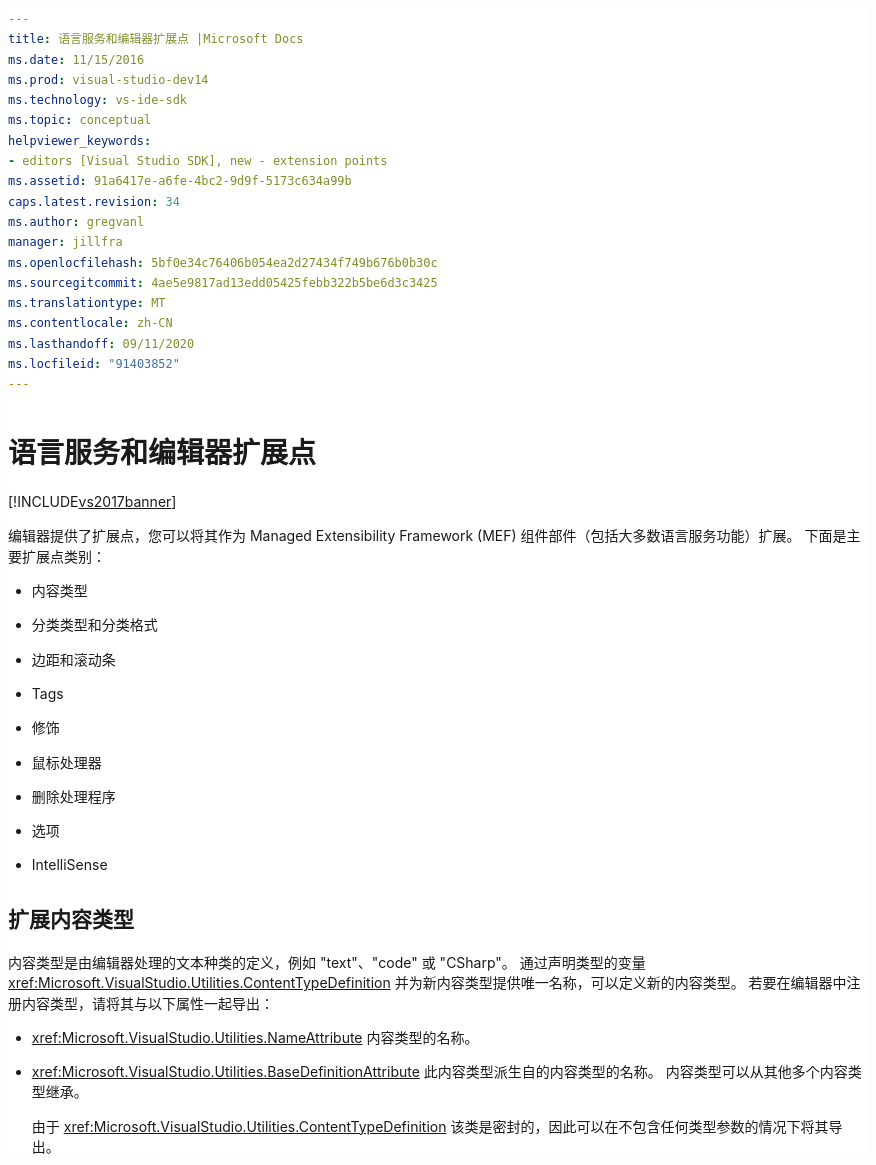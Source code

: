 ```yaml
---
title: 语言服务和编辑器扩展点 |Microsoft Docs
ms.date: 11/15/2016
ms.prod: visual-studio-dev14
ms.technology: vs-ide-sdk
ms.topic: conceptual
helpviewer_keywords:
- editors [Visual Studio SDK], new - extension points
ms.assetid: 91a6417e-a6fe-4bc2-9d9f-5173c634a99b
caps.latest.revision: 34
ms.author: gregvanl
manager: jillfra
ms.openlocfilehash: 5bf0e34c76406b054ea2d27434f749b676b0b30c
ms.sourcegitcommit: 4ae5e9817ad13edd05425febb322b5be6d3c3425
ms.translationtype: MT
ms.contentlocale: zh-CN
ms.lasthandoff: 09/11/2020
ms.locfileid: "91403852"
---
```

# <a name="language-service-and-editor-extension-points"></a>语言服务和编辑器扩展点
[!INCLUDE[vs2017banner](../includes/vs2017banner.md)]

编辑器提供了扩展点，您可以将其作为 Managed Extensibility Framework (MEF) 组件部件（包括大多数语言服务功能）扩展。 下面是主要扩展点类别：  
  
- 内容类型  
  
- 分类类型和分类格式  
  
- 边距和滚动条  
  
- Tags  
  
- 修饰  
  
- 鼠标处理器  
  
- 删除处理程序  
  
- 选项  
  
- IntelliSense  
  
## <a name="extending-content-types"></a>扩展内容类型  
 内容类型是由编辑器处理的文本种类的定义，例如 "text"、"code" 或 "CSharp"。 通过声明类型的变量 <xref:Microsoft.VisualStudio.Utilities.ContentTypeDefinition> 并为新内容类型提供唯一名称，可以定义新的内容类型。 若要在编辑器中注册内容类型，请将其与以下属性一起导出：  
  
- <xref:Microsoft.VisualStudio.Utilities.NameAttribute> 内容类型的名称。  
  
- <xref:Microsoft.VisualStudio.Utilities.BaseDefinitionAttribute> 此内容类型派生自的内容类型的名称。 内容类型可以从其他多个内容类型继承。  
  
  由于 <xref:Microsoft.VisualStudio.Utilities.ContentTypeDefinition> 该类是密封的，因此可以在不包含任何类型参数的情况下将其导出。  
  